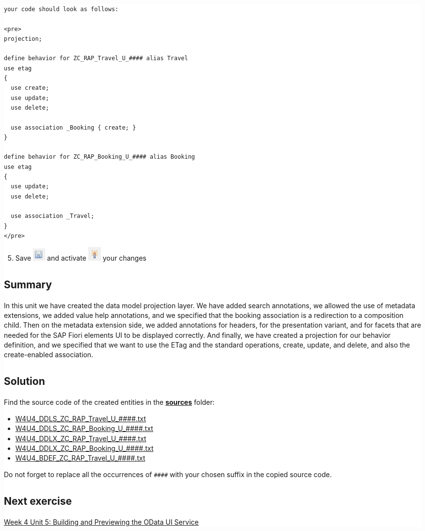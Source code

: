     your code should look as follows:
    
    <pre>
    projection;

    define behavior for ZC_RAP_Travel_U_#### alias Travel
    use etag
    {
      use create;
      use update;
      use delete;

      use association _Booking { create; }
    }

    define behavior for ZC_RAP_Booking_U_#### alias Booking
    use etag
    {
      use update;
      use delete;

      use association _Travel;
    }
    </pre>

5. Save ![Save](images/adt_save.png) and activate ![Activate](images/adt_activate.png) your changes

## Summary

In this unit we have created the data model projection layer. We have added search annotations, we allowed the use of metadata extensions, we added value help annotations, and we specified that the booking association is a redirection to a composition child.
Then on the metadata extension side, we added annotations for headers, for the presentation variant, and for facets that are needed for the SAP Fiori elements UI to be displayed correctly.
And finally, we have created a projection for our behavior definition, and we specified that we want to use the ETag and the standard operations, create, update, and delete, and also the create-enabled association.

## Solution
Find the source code of the created entities in the **[sources](/week4/sources)** folder:  

- [W4U4_DDLS_ZC_RAP_Travel_U_####.txt](/week4/sources/W4U4_DDLS_ZC_RAP_Travel_U_%23%23%23%23.txt)
- [W4U4_DDLS_ZC_RAP_Booking_U_####.txt](/week4/sources/W4U4_DDLS_ZC_RAP_Booking_U_%23%23%23%23.txt)
- [W4U4_DDLX_ZC_RAP_Travel_U_####.txt](/week4/sources/W4U4_DDLX_ZC_RAP_Travel_U_%23%23%23%23.txt)
- [W4U4_DDLX_ZC_RAP_Booking_U_####.txt](/week4/sources/W4U4_DDLX_ZC_RAP_Booking_U_%23%23%23%23.txt)
- [W4U4_BDEF_ZC_RAP_Travel_U_####.txt](/week4/sources/W4U4_BDEF_ZC_RAP_Travel_U_%23%23%23%23.txt)
     
    
Do not forget to replace all the occurrences of `####` with your chosen suffix in the copied source code.  

## Next exercise
[Week 4 Unit 5: Building and Previewing the OData UI Service](unit5.md)

